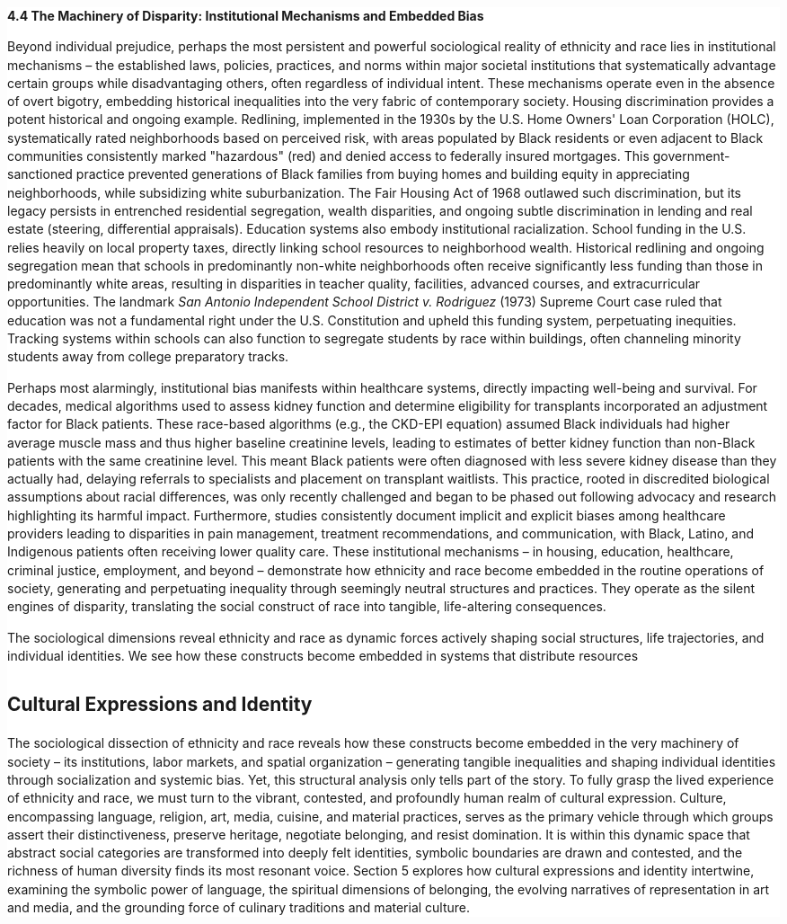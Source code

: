 **4.4 The Machinery of Disparity: Institutional Mechanisms and Embedded Bias**

Beyond individual prejudice, perhaps the most persistent and powerful sociological reality of ethnicity and race lies in institutional mechanisms – the established laws, policies, practices, and norms within major societal institutions that systematically advantage certain groups while disadvantaging others, often regardless of individual intent. These mechanisms operate even in the absence of overt bigotry, embedding historical inequalities into the very fabric of contemporary society. Housing discrimination provides a potent historical and ongoing example. Redlining, implemented in the 1930s by the U.S. Home Owners' Loan Corporation (HOLC), systematically rated neighborhoods based on perceived risk, with areas populated by Black residents or even adjacent to Black communities consistently marked "hazardous" (red) and denied access to federally insured mortgages. This government-sanctioned practice prevented generations of Black families from buying homes and building equity in appreciating neighborhoods, while subsidizing white suburbanization. The Fair Housing Act of 1968 outlawed such discrimination, but its legacy persists in entrenched residential segregation, wealth disparities, and ongoing subtle discrimination in lending and real estate (steering, differential appraisals). Education systems also embody institutional racialization. School funding in the U.S. relies heavily on local property taxes, directly linking school resources to neighborhood wealth. Historical redlining and ongoing segregation mean that schools in predominantly non-white neighborhoods often receive significantly less funding than those in predominantly white areas, resulting in disparities in teacher quality, facilities, advanced courses, and extracurricular opportunities. The landmark *San Antonio Independent School District v. Rodriguez* (1973) Supreme Court case ruled that education was not a fundamental right under the U.S. Constitution and upheld this funding system, perpetuating inequities. Tracking systems within schools can also function to segregate students by race within buildings, often channeling minority students away from college preparatory tracks.

Perhaps most alarmingly, institutional bias manifests within healthcare systems, directly impacting well-being and survival. For decades, medical algorithms used to assess kidney function and determine eligibility for transplants incorporated an adjustment factor for Black patients. These race-based algorithms (e.g., the CKD-EPI equation) assumed Black individuals had higher average muscle mass and thus higher baseline creatinine levels, leading to estimates of better kidney function than non-Black patients with the same creatinine level. This meant Black patients were often diagnosed with less severe kidney disease than they actually had, delaying referrals to specialists and placement on transplant waitlists. This practice, rooted in discredited biological assumptions about racial differences, was only recently challenged and began to be phased out following advocacy and research highlighting its harmful impact. Furthermore, studies consistently document implicit and explicit biases among healthcare providers leading to disparities in pain management, treatment recommendations, and communication, with Black, Latino, and Indigenous patients often receiving lower quality care. These institutional mechanisms – in housing, education, healthcare, criminal justice, employment, and beyond – demonstrate how ethnicity and race become embedded in the routine operations of society, generating and perpetuating inequality through seemingly neutral structures and practices. They operate as the silent engines of disparity, translating the social construct of race into tangible, life-altering consequences.

The sociological dimensions reveal ethnicity and race as dynamic forces actively shaping social structures, life trajectories, and individual identities. We see how these constructs become embedded in systems that distribute resources

## Cultural Expressions and Identity

The sociological dissection of ethnicity and race reveals how these constructs become embedded in the very machinery of society – its institutions, labor markets, and spatial organization – generating tangible inequalities and shaping individual identities through socialization and systemic bias. Yet, this structural analysis only tells part of the story. To fully grasp the lived experience of ethnicity and race, we must turn to the vibrant, contested, and profoundly human realm of cultural expression. Culture, encompassing language, religion, art, media, cuisine, and material practices, serves as the primary vehicle through which groups assert their distinctiveness, preserve heritage, negotiate belonging, and resist domination. It is within this dynamic space that abstract social categories are transformed into deeply felt identities, symbolic boundaries are drawn and contested, and the richness of human diversity finds its most resonant voice. Section 5 explores how cultural expressions and identity intertwine, examining the symbolic power of language, the spiritual dimensions of belonging, the evolving narratives of representation in art and media, and the grounding force of culinary traditions and material culture.
